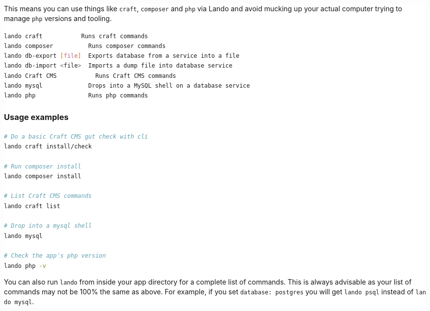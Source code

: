 This means you can use things like `craft`, `composer` and `php` via Lando and avoid mucking up your actual computer trying to manage `php` versions and tooling.

```bash
lando craft           Runs craft commands
lando composer          Runs composer commands
lando db-export [file]  Exports database from a service into a file
lando db-import <file>  Imports a dump file into database service
lando Craft CMS           Runs Craft CMS commands
lando mysql             Drops into a MySQL shell on a database service
lando php               Runs php commands
```

### Usage examples

```bash
# Do a basic Craft CMS gut check with cli
lando craft install/check

# Run composer install
lando composer install

# List Craft CMS commands
lando craft list

# Drop into a mysql shell
lando mysql

# Check the app's php version
lando php -v
```

You can also run `lando` from inside your app directory for a complete list of commands. This is always advisable as your list of commands may not be 100% the same as above. For example, if you set `database: postgres` you will get `lando psql` instead of `lando mysql`.

<RelatedGuides tag="Craft CMS"/>
